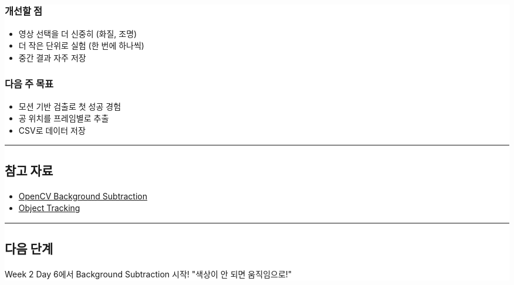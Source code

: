 ### 개선할 점
- 영상 선택을 더 신중히 (화질, 조명)
- 더 작은 단위로 실험 (한 번에 하나씩)
- 중간 결과 자주 저장

### 다음 주 목표
- 모션 기반 검출로 첫 성공 경험
- 공 위치를 프레임별로 추출
- CSV로 데이터 저장

---

## 참고 자료
- [OpenCV Background Subtraction](https://docs.opencv.org/4.x/d1/dc5/tutorial_background_subtraction.html)
- [Object Tracking](https://docs.opencv.org/4.x/d9/df8/group__tracking.html)

---

## 다음 단계
Week 2 Day 6에서 Background Subtraction 시작!
"색상이 안 되면 움직임으로!"